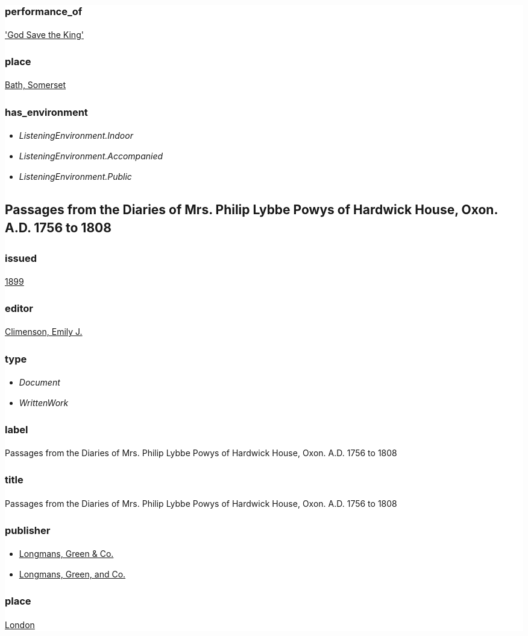 ### performance_of


['God Save the King'](#'God-Save-the-King')

### place


[Bath, Somerset](#Bath-Somerset)

### has_environment

 - *ListeningEnvironment.Indoor*

 - *ListeningEnvironment.Accompanied*

 - *ListeningEnvironment.Public*

## Passages from the Diaries of Mrs. Philip Lybbe Powys of Hardwick House, Oxon. A.D. 1756 to 1808

### issued


[1899](#1899)

### editor


[Climenson, Emily J.](#Climenson-Emily-J.)

### type

 - *Document*

 - *WrittenWork*

### label


Passages from the Diaries of Mrs. Philip Lybbe Powys of Hardwick House, Oxon. A.D. 1756 to 1808

### title


Passages from the Diaries of Mrs. Philip Lybbe Powys of Hardwick House, Oxon. A.D. 1756 to 1808

### publisher

 - [Longmans, Green & Co.](#Longmans-Green-&-Co.)

 - [Longmans, Green, and Co.](#Longmans-Green-and-Co.)

### place


[London](#London)
